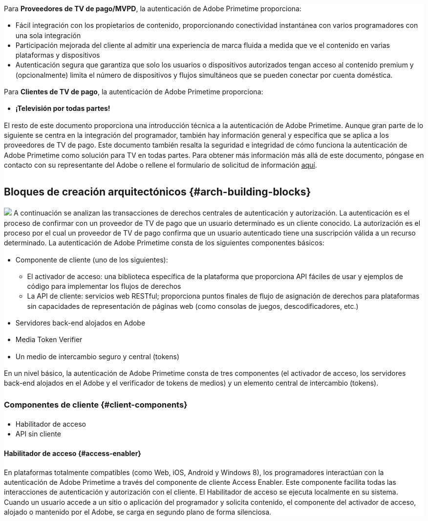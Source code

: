 
Para **Proveedores de TV de pago/MVPD**, la autenticación de Adobe Primetime proporciona:

* Fácil integración con los propietarios de contenido, proporcionando conectividad instantánea con varios programadores con una sola integración
* Participación mejorada del cliente al admitir una experiencia de marca fluida a medida que ve el contenido en varias plataformas y dispositivos
* Autenticación segura que garantiza que solo los usuarios o dispositivos autorizados tengan acceso al contenido premium y (opcionalmente) limita el número de dispositivos y flujos simultáneos que se pueden conectar por cuenta doméstica.


Para **Clientes de TV de pago**, la autenticación de Adobe Primetime proporciona:

* **¡Televisión por todas partes!**

El resto de este documento proporciona una introducción técnica a la autenticación de Adobe Primetime.  Aunque gran parte de lo siguiente se centra en la integración del programador, también hay información general y específica que se aplica a los proveedores de TV de pago. Este documento también resalta la seguridad e integridad de cómo funciona la autenticación de Adobe Primetime como solución para TV en todas partes. Para obtener más información más allá de este documento, póngase en contacto con su representante del Adobe o rellene el formulario de solicitud de información [aquí](https://www.adobe.com/).

## Bloques de creación arquitectónicos {#arch-building-blocks}

![](https://dzf8vqv24eqhg.cloudfront.net/userfiles/258/326/ckfinder/images/import-pc7mz3dfnv/check.gif) A continuación se analizan las transacciones de derechos centrales de autenticación y autorización. La autenticación es el proceso de confirmar con un proveedor de TV de pago que un usuario determinado es un cliente conocido. La autorización es el proceso por el cual un proveedor de TV de pago confirma que un usuario autenticado tiene una suscripción válida a un recurso determinado.
La autenticación de Adobe Primetime consta de los siguientes componentes básicos:

* Componente de cliente (uno de los siguientes):

   * El activador de acceso: una biblioteca específica de la plataforma que proporciona API fáciles de usar y ejemplos de código para implementar los flujos de derechos
   * La API de cliente: servicios web RESTful; proporciona puntos finales de flujo de asignación de derechos para plataformas sin capacidades de representación de páginas web (como consolas de juegos, descodificadores, etc.)

* Servidores back-end alojados en Adobe
* Media Token Verifier
* Un medio de intercambio seguro y central (tokens)

En un nivel básico, la autenticación de Adobe Primetime consta de tres componentes (el activador de acceso, los servidores back-end alojados en el Adobe y el verificador de tokens de medios) y un elemento central de intercambio (tokens).

### Componentes de cliente {#client-components}

* Habilitador de acceso
* API sin cliente

#### Habilitador de acceso {#access-enabler}

En plataformas totalmente compatibles (como Web, iOS, Android y Windows 8), los programadores interactúan con la autenticación de Adobe Primetime a través del componente de cliente Access Enabler. Este componente facilita todas las interacciones de autenticación y autorización con el cliente.  El Habilitador de acceso se ejecuta localmente en su sistema. Cuando un usuario accede a un sitio o aplicación del programador y solicita contenido, el componente del activador de acceso, alojado o mantenido por el Adobe, se carga en segundo plano de forma silenciosa.
